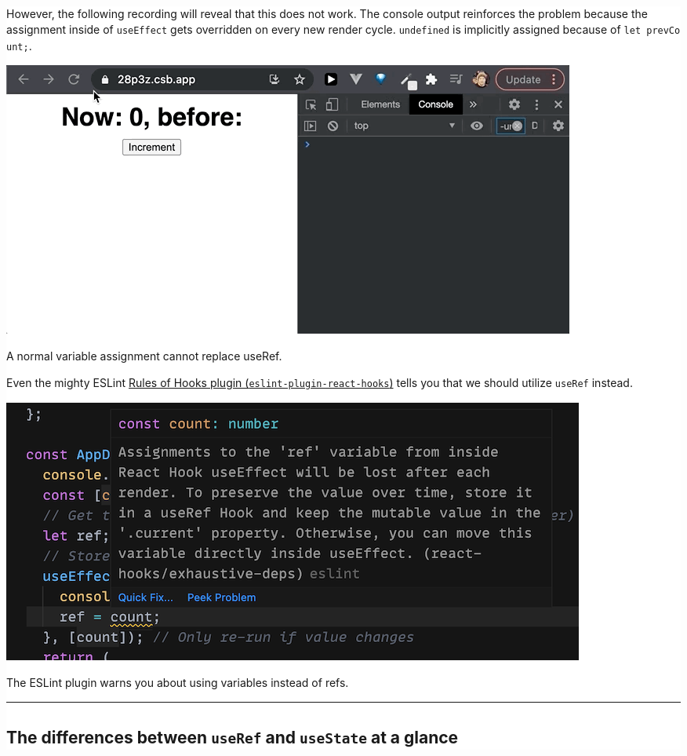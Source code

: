 However, the following recording will reveal that this does not work. The console output reinforces the problem because the assignment inside of `useEffect` gets overridden on every new render cycle. `undefined` is implicitly assigned because of `let prevCount;`.

![A Normal Variable Assignment Cannot Replace `useRef`](/assets/image/blog.logrocket.com/usestate-vs-useref/normal-variable-assignment-useref.webp)

A normal variable assignment cannot replace useRef.

Even the mighty ESLint [Rules of Hooks plugin (<VPIcon icon="fa-brands fa-npm"/>`eslint-plugin-react-hooks`)](https://npmjs.com/package/eslint-plugin-react-hooks) tells you that we should utilize `useRef` instead.

![Warning From the ESLint Rules of Hooks Plugin](/assets/image/blog.logrocket.com/usestate-vs-useref/eslint-rules-hooks-plugin-warning.png)

The ESLint plugin warns you about using variables instead of refs.

---

## The differences between `useRef` and `useState` at a glance
